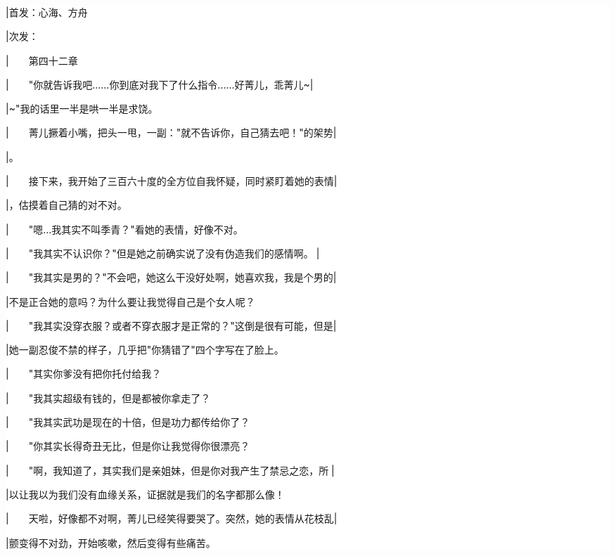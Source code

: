 |首发：心海、方舟

|次发：

|　　第四十二章

|　　"你就告诉我吧......你到底对我下了什么指令......好菁儿，乖菁儿~|

|~"我的话里一半是哄一半是求饶。

|　　菁儿撅着小嘴，把头一甩，一副："就不告诉你，自己猜去吧！"的架势|

|。

|　　接下来，我开始了三百六十度的全方位自我怀疑，同时紧盯着她的表情|

|，估摸着自己猜的对不对。

|　　"嗯...我其实不叫季青？"看她的表情，好像不对。

|　　"我其实不认识你？"但是她之前确实说了没有伪造我们的感情啊。 |

|　　"我其实是男的？"不会吧，她这么干没好处啊，她喜欢我，我是个男的|

|不是正合她的意吗？为什么要让我觉得自己是个女人呢？

|　　"我其实没穿衣服？或者不穿衣服才是正常的？"这倒是很有可能，但是|

|她一副忍俊不禁的样子，几乎把"你猜错了"四个字写在了脸上。

|　　"其实你爹没有把你托付给我？

|　　"我其实超级有钱的，但是都被你拿走了？

|　　"我其实武功是现在的十倍，但是功力都传给你了？

|　　"你其实长得奇丑无比，但是你让我觉得你很漂亮？

|　　"啊，我知道了，其实我们是亲姐妹，但是你对我产生了禁忌之恋，所 |

|以让我以为我们没有血缘关系，证据就是我们的名字都那么像！

|　　天啦，好像都不对啊，菁儿已经笑得要哭了。突然，她的表情从花枝乱|

|颤变得不对劲，开始咳嗽，然后变得有些痛苦。

